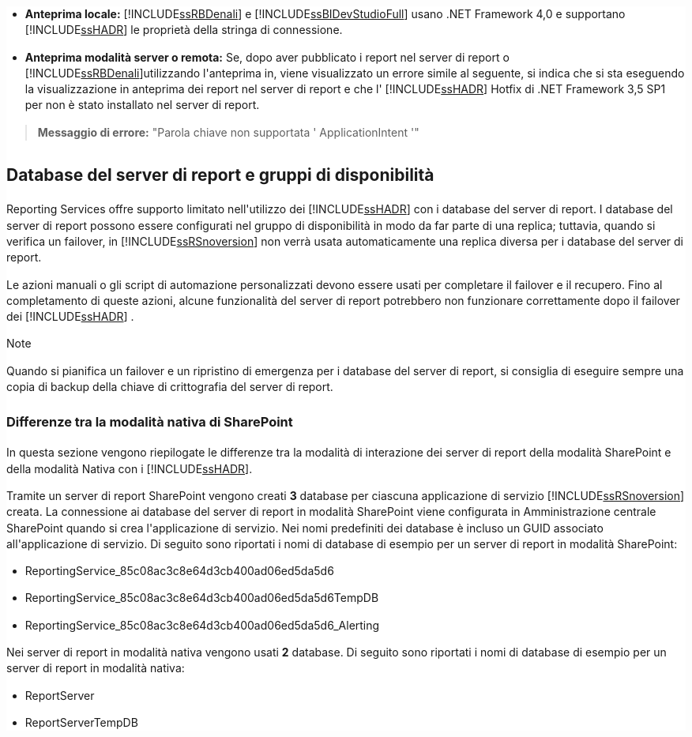 -   **Anteprima locale:** [!INCLUDE[ssRBDenali](../../../includes/ssrbdenali-md.md)] e [!INCLUDE[ssBIDevStudioFull](../../../includes/ssbidevstudiofull-md.md)] usano .NET Framework 4,0 e supportano [!INCLUDE[ssHADR](../../../includes/sshadr-md.md)] le proprietà della stringa di connessione.  
  
-   **Anteprima modalità server o remota:** Se, dopo aver pubblicato i report nel server di report o [!INCLUDE[ssRBDenali](../../../includes/ssrbdenali-md.md)]utilizzando l'anteprima in, viene visualizzato un errore simile al seguente, si indica che si sta eseguendo la visualizzazione in anteprima dei report nel server di report e che l' [!INCLUDE[ssHADR](../../../includes/sshadr-md.md)] Hotfix di .NET Framework 3,5 SP1 per non è stato installato nel server di report.  
  
> **Messaggio di errore:** "Parola chiave non supportata ' ApplicationIntent '"  
  
##  <a name="bkmk_reportserverdatabases"></a>Database del server di report e gruppi di disponibilità  
 Reporting Services offre supporto limitato nell'utilizzo dei [!INCLUDE[ssHADR](../../../includes/sshadr-md.md)] con i database del server di report. I database del server di report possono essere configurati nel gruppo di disponibilità in modo da far parte di una replica; tuttavia, quando si verifica un failover, in [!INCLUDE[ssRSnoversion](../../../includes/ssrsnoversion-md.md)] non verrà usata automaticamente una replica diversa per i database del server di report.  
  
 Le azioni manuali o gli script di automazione personalizzati devono essere usati per completare il failover e il recupero. Fino al completamento di queste azioni, alcune funzionalità del server di report potrebbero non funzionare correttamente dopo il failover dei [!INCLUDE[ssHADR](../../../includes/sshadr-md.md)] .  
  
> [!NOTE]  
>  Quando si pianifica un failover e un ripristino di emergenza per i database del server di report, si consiglia di eseguire sempre una copia di backup della chiave di crittografia del server di report.  
  
###  <a name="bkmk_differences_in_server_mode"></a>Differenze tra la modalità nativa di SharePoint  
 In questa sezione vengono riepilogate le differenze tra la modalità di interazione dei server di report della modalità SharePoint e della modalità Nativa con i [!INCLUDE[ssHADR](../../../includes/sshadr-md.md)].  
  
 Tramite un server di report SharePoint vengono creati **3** database per ciascuna applicazione di servizio [!INCLUDE[ssRSnoversion](../../../includes/ssrsnoversion-md.md)] creata. La connessione ai database del server di report in modalità SharePoint viene configurata in Amministrazione centrale SharePoint quando si crea l'applicazione di servizio. Nei nomi predefiniti dei database è incluso un GUID associato all'applicazione di servizio. Di seguito sono riportati i nomi di database di esempio per un server di report in modalità SharePoint:  
  
-   ReportingService_85c08ac3c8e64d3cb400ad06ed5da5d6  
  
-   ReportingService_85c08ac3c8e64d3cb400ad06ed5da5d6TempDB  
  
-   ReportingService_85c08ac3c8e64d3cb400ad06ed5da5d6_Alerting  
  
 Nei server di report in modalità nativa vengono usati **2** database. Di seguito sono riportati i nomi di database di esempio per un server di report in modalità nativa:  
  
-   ReportServer  
  
-   ReportServerTempDB  
  